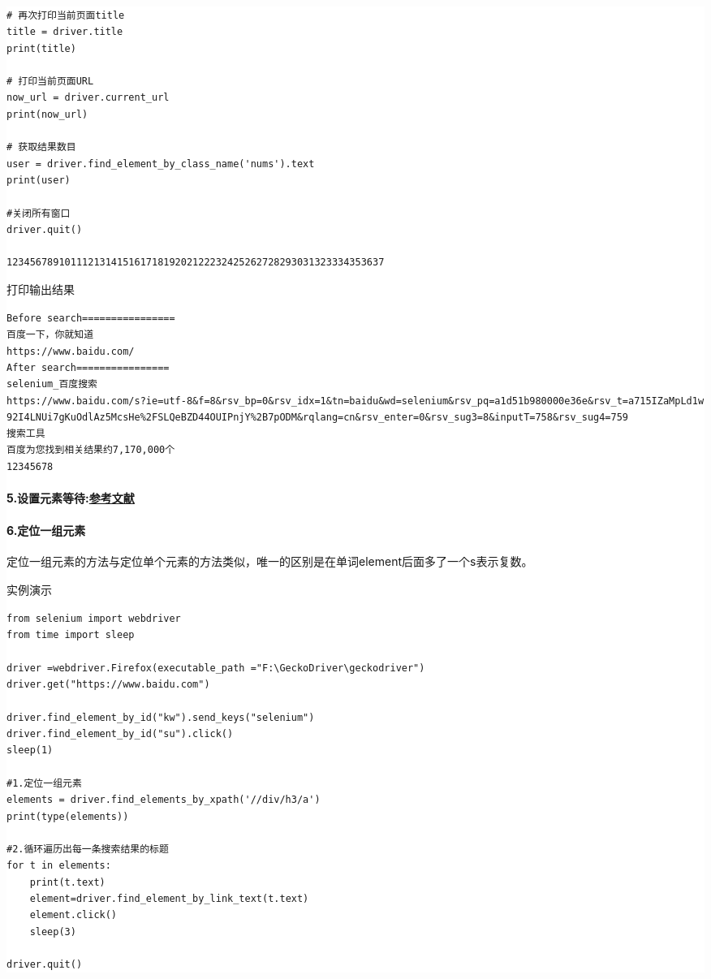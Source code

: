 ```
# 再次打印当前页面title
title = driver.title
print(title)

# 打印当前页面URL
now_url = driver.current_url
print(now_url)

# 获取结果数目
user = driver.find_element_by_class_name('nums').text
print(user)

#关闭所有窗口
driver.quit()

12345678910111213141516171819202122232425262728293031323334353637
```

打印输出结果

```
Before search================
百度一下，你就知道
https://www.baidu.com/
After search================
selenium_百度搜索
https://www.baidu.com/s?ie=utf-8&f=8&rsv_bp=0&rsv_idx=1&tn=baidu&wd=selenium&rsv_pq=a1d51b980000e36e&rsv_t=a715IZaMpLd1w92I4LNUi7gKuOdlAz5McsHe%2FSLQeBZD44OUIPnjY%2B7pODM&rqlang=cn&rsv_enter=0&rsv_sug3=8&inputT=758&rsv_sug4=759
搜索工具
百度为您找到相关结果约7,170,000个
12345678
```

#### 5.设置元素等待:[参考文献](http://www.testclass.net/selenium_python/element-wait/)

#### 6.定位一组元素

定位一组元素的方法与定位单个元素的方法类似，唯一的区别是在单词element后面多了一个s表示复数。

实例演示

```
from selenium import webdriver
from time import sleep

driver =webdriver.Firefox(executable_path ="F:\GeckoDriver\geckodriver")
driver.get("https://www.baidu.com")

driver.find_element_by_id("kw").send_keys("selenium")
driver.find_element_by_id("su").click()
sleep(1)

#1.定位一组元素
elements = driver.find_elements_by_xpath('//div/h3/a')
print(type(elements))

#2.循环遍历出每一条搜索结果的标题
for t in elements:
    print(t.text)
    element=driver.find_element_by_link_text(t.text)
    element.click()
    sleep(3)

driver.quit()
```
